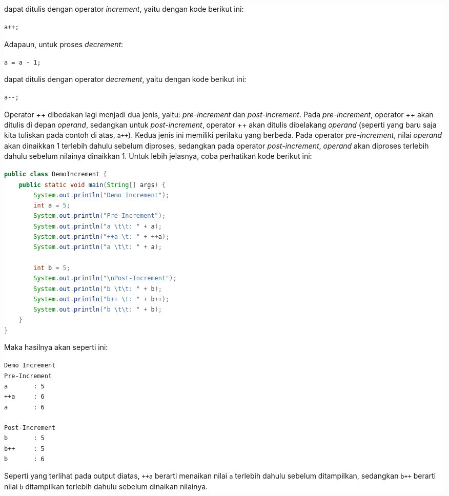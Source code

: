 dapat ditulis dengan operator *increment*, yaitu dengan kode berikut ini:
```text
a++;
```
Adapaun, untuk proses *decrement*:
```text
a = a - 1;
```
dapat ditulis dengan operator *decrement*, yaitu dengan kode berikut ini:
```text
a--;
```
Operator ++ dibedakan lagi menjadi dua jenis, yaitu: *pre-increment* dan *post-increment*. Pada *pre-increment*, operator ++ akan ditulis di depan *operand*, sedangkan untuk *post-increment*, operator ++ akan ditulis dibelakang *operand* (seperti yang baru saja kita tuliskan pada contoh di atas, `a++`). Kedua jenis ini memiliki perilaku yang berbeda. Pada operator *pre-increment*, nilai *operand* akan dinaikkan 1 terlebih dahulu sebelum diproses, sedangkan pada operator *post-increment*, *operand* akan diproses terlebih dahulu sebelum nilainya dinaikkan 1. Untuk lebih jelasnya, coba perhatikan kode berikut ini:

```java
public class DemoIncrement {
    public static void main(String[] args) {
        System.out.println("Demo Increment");
        int a = 5;
        System.out.println("Pre-Increment");
        System.out.println("a \t\t: " + a);
        System.out.println("++a \t: " + ++a);
        System.out.println("a \t\t: " + a);

        int b = 5;
        System.out.println("\nPost-Increment");
        System.out.println("b \t\t: " + b);
        System.out.println("b++ \t: " + b++);
        System.out.println("b \t\t: " + b);
    }
}
```
Maka hasilnya akan seperti ini:
```
Demo Increment
Pre-Increment
a 		: 5
++a 	: 6
a 		: 6

Post-Increment
b 		: 5
b++ 	: 5
b 		: 6
```
Seperti yang terlihat pada output diatas, `++a` berarti menaikan nilai `a` terlebih dahulu sebelum ditampilkan, sedangkan `b++` berarti nilai `b` ditampilkan terlebih dahulu sebelum dinaikan nilainya.
